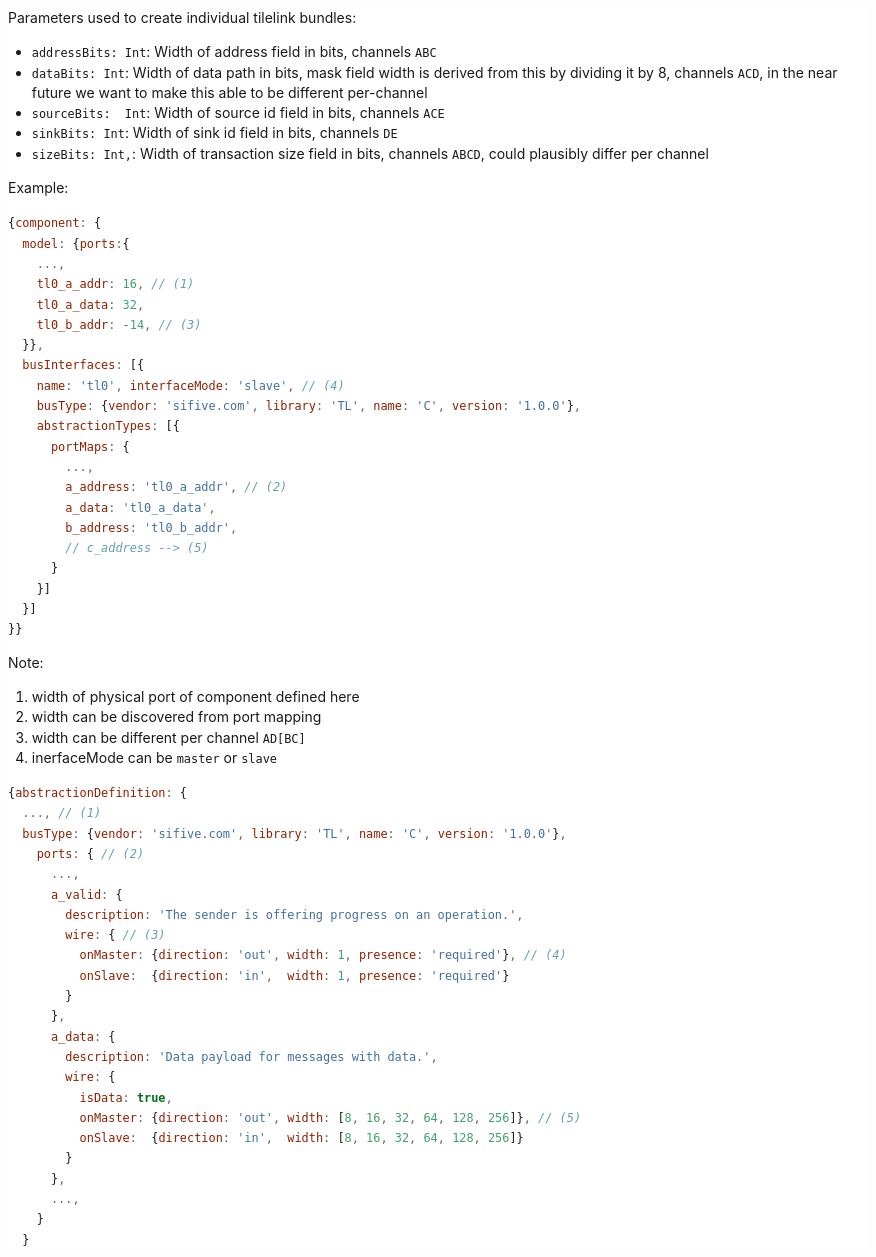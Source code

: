 
Parameters used to create individual tilelink bundles:

- `addressBits: Int`: Width of address field in bits, channels `ABC`
- `dataBits: Int`: Width of data path in bits, mask field width is derived from this by dividing it by 8, channels `ACD`, in the near future we want to make this able to be different per-channel
- `sourceBits:  Int`:  Width of source id field in bits, channels `ACE`
- `sinkBits: Int`:  Width of sink id field in bits, channels `DE`
- `sizeBits: Int,`: Width of transaction size field in bits, channels `ABCD`, could plausibly differ per channel

Example:

```js
{component: {
  model: {ports:{
    ...,
    tl0_a_addr: 16, // (1)
    tl0_a_data: 32,
    tl0_b_addr: -14, // (3)
  }},
  busInterfaces: [{
    name: 'tl0', interfaceMode: 'slave', // (4)
    busType: {vendor: 'sifive.com', library: 'TL', name: 'C', version: '1.0.0'},
    abstractionTypes: [{
      portMaps: {
        ...,
        a_address: 'tl0_a_addr', // (2)
        a_data: 'tl0_a_data',
        b_address: 'tl0_b_addr',
        // c_address --> (5)
      }
    }]
  }]
}}
```

Note:
1. width of physical port of component defined here
2. width can be discovered from port mapping
3. width can be different per channel `AD[BC]`
4. inerfaceMode can be `master` or `slave`

```js
{abstractionDefinition: {
  ..., // (1)
  busType: {vendor: 'sifive.com', library: 'TL', name: 'C', version: '1.0.0'},
    ports: { // (2)
      ...,
      a_valid: {
        description: 'The sender is offering progress on an operation.',
        wire: { // (3)
          onMaster: {direction: 'out', width: 1, presence: 'required'}, // (4)
          onSlave:  {direction: 'in',  width: 1, presence: 'required'}
        }
      },
      a_data: {
        description: 'Data payload for messages with data.',
        wire: {
          isData: true,
          onMaster: {direction: 'out', width: [8, 16, 32, 64, 128, 256]}, // (5)
          onSlave:  {direction: 'in',  width: [8, 16, 32, 64, 128, 256]}
        }
      },
      ...,
    }
  }
```